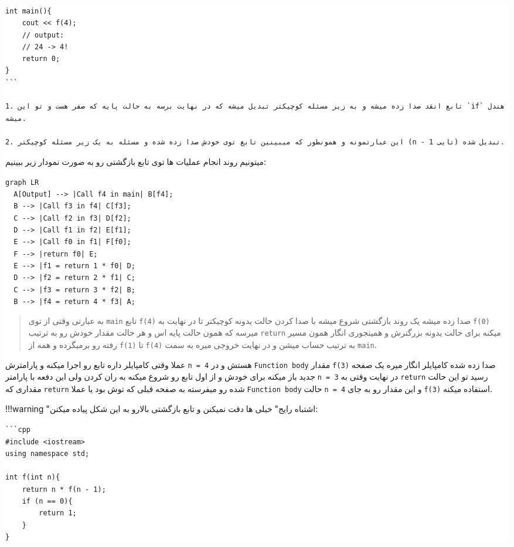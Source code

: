     int main(){
        cout << f(4);
        // output:
        // 24 -> 4!
        return 0;
    }
    ```

    1. تابع انقد صدا زده میشه و به زیر مسئله کوچیکتر تبدیل میشه که در نهایت برسه به حالت پایه که صفر هست و تو این `if` هندل میشه.

    2. این عبارتمونه و همونطور که میبینین تابع توی خودش صدا زده شده و مسئله به یک زیر مسئله کوچیکتر (n - 1 تایی) تبدیل شده.

میتونیم روند انجام عملیات ها توی تابع بازگشتی رو به صورت نمودار زیر ببینیم:

``` mermaid
graph LR
  A[Output] --> |Call f4 in main| B[f4];
  B --> |Call f3 in f4| C[f3];
  C --> |Call f2 in f3| D[f2];
  D --> |Call f1 in f2| E[f1];
  E --> |Call f0 in f1| F[f0];
  F --> |return f0| E;
  E --> |f1 = return 1 * f0| D;
  D --> |f2 = return 2 * f1| C;
  C --> |f3 = return 3 * f2| B;
  B --> |f4 = return 4 * f3| A;
```

> به عبارتی وقتی از توی `main` تابع `f(4)` صدا زده میشه یک روند بازگشتی شروع میشه با صدا کردن حالت یدونه کوچیکتر تا در نهایت به 
`f(0)` میرسه که همون حالت پایه اس و هر حالت مقدار خودش رو به ترتیب `return` میکنه برای حالت یدونه بزرگترش و همینجوری انگار همون مسیر رفته رو برمیگرده و همه از `f(1)` تا `f(4)` به ترتیب حساب میشن و در نهایت خروجی میره به سمت `main`.

عملا وقتی کامپایلر داره تابع رو اجرا میکنه و پارامترش `n = 4` هستش و در `Function body` مقدار `f(3)` صدا زده شده کامپایلر انگار میره یک صفحه جدید باز میکنه برای خودش و از اول تابع رو شروع میکنه به ران کردن ولی این دفعه با پارامتر `n = 3` در نهایت وقتی به `return` رسید تو این حالت مقداری که `return` شده رو میفرسته به صفحه قبلی که توش بود یا عملا `Function body` حالت `n = 4` و این مقدار رو به جای `f(3)` استفاده میکنه.


!!!warning "اشتباه رایج"
    خیلی ها دقت نمیکنن و تابع بازگشتی بالارو به این شکل پیاده میکنن:

    ```cpp
    #include <iostream>
    using namespace std;

    int f(int n){
        return n * f(n - 1);
        if (n == 0){
            return 1;
        }
    }
